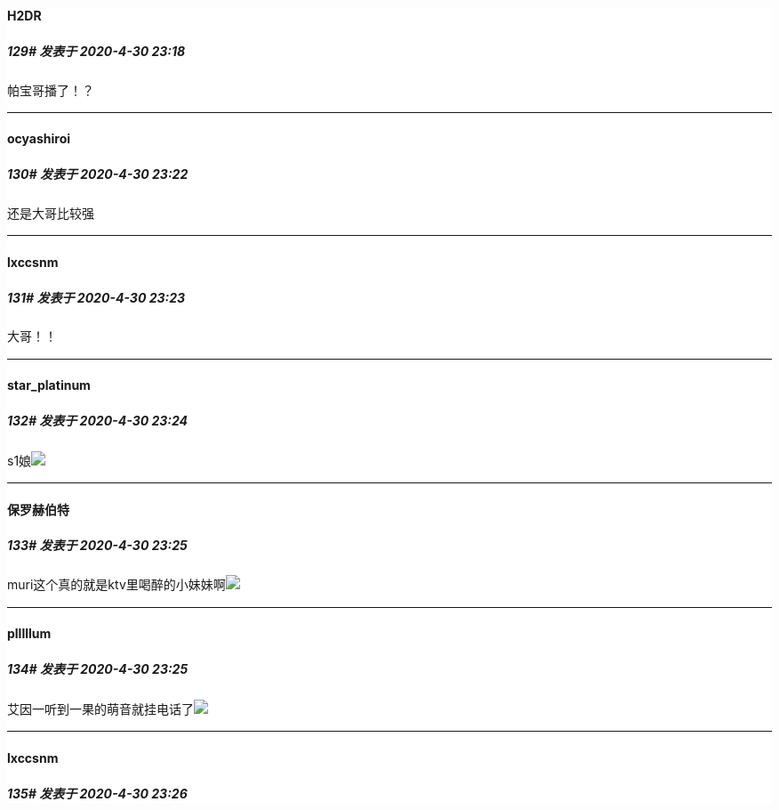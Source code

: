 ####  H2DR  
##### 129#       发表于 2020-4-30 23:18


帕宝哥播了！？


-----

####  ocyashiroi  
##### 130#       发表于 2020-4-30 23:22


还是大哥比较强


-----

####  lxccsnm  
##### 131#       发表于 2020-4-30 23:23


大哥！！


-----

####  star_platinum  
##### 132#       发表于 2020-4-30 23:24


s1娘<img src="https://static.saraba1st.com/image/smiley/face2017/244.gif" referrerpolicy="no-referrer">


-----

####  保罗赫伯特  
##### 133#       发表于 2020-4-30 23:25


muri这个真的就是ktv里喝醉的小妹妹啊<img src="https://static.saraba1st.com/image/smiley/face2017/054.png" referrerpolicy="no-referrer">


-----

####  plllllum  
##### 134#       发表于 2020-4-30 23:25


艾因一听到一果的萌音就挂电话了<img src="https://static.saraba1st.com/image/smiley/face2017/066.png" referrerpolicy="no-referrer">


-----

####  lxccsnm  
##### 135#       发表于 2020-4-30 23:26
